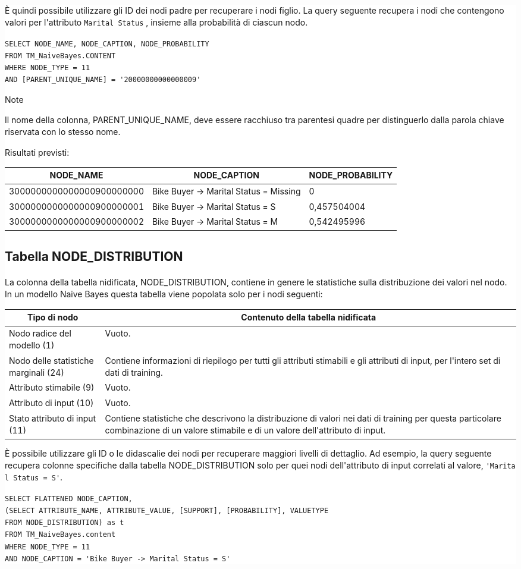  È quindi possibile utilizzare gli ID dei nodi padre per recuperare i nodi figlio. La query seguente recupera i nodi che contengono valori per l'attributo `Marital Status` , insieme alla probabilità di ciascun nodo.  
  
```  
SELECT NODE_NAME, NODE_CAPTION, NODE_PROBABILITY  
FROM TM_NaiveBayes.CONTENT  
WHERE NODE_TYPE = 11  
AND [PARENT_UNIQUE_NAME] = '20000000000000009'  
```  
  
> [!NOTE]  
>  Il nome della colonna, PARENT_UNIQUE_NAME, deve essere racchiuso tra parentesi quadre per distinguerlo dalla parola chiave riservata con lo stesso nome.  
  
 Risultati previsti:  
  
|NODE_NAME|NODE_CAPTION|NODE_PROBABILITY|  
|----------------|-------------------|-----------------------|  
|3000000000000000900000000|Bike Buyer -> Marital Status = Missing|0|  
|3000000000000000900000001|Bike Buyer -> Marital Status = S|0,457504004|  
|3000000000000000900000002|Bike Buyer -> Marital Status = M|0,542495996|  
  
##  <a name="bkmk_nodedist"></a> Tabella NODE_DISTRIBUTION  
 La colonna della tabella nidificata, NODE_DISTRIBUTION, contiene in genere le statistiche sulla distribuzione dei valori nel nodo. In un modello Naive Bayes questa tabella viene popolata solo per i nodi seguenti:  
  
|Tipo di nodo|Contenuto della tabella nidificata|  
|---------------|-----------------------------|  
|Nodo radice del modello (1)|Vuoto.|  
|Nodo delle statistiche marginali (24)|Contiene informazioni di riepilogo per tutti gli attributi stimabili e gli attributi di input, per l'intero set di dati di training.|  
|Attributo stimabile (9)|Vuoto.|  
|Attributo di input (10)|Vuoto.|  
|Stato attributo di input (11)|Contiene statistiche che descrivono la distribuzione di valori nei dati di training per questa particolare combinazione di un valore stimabile e di un valore dell'attributo di input.|  
  
 È possibile utilizzare gli ID o le didascalie dei nodi per recuperare maggiori livelli di dettaglio. Ad esempio, la query seguente recupera colonne specifiche dalla tabella NODE_DISTRIBUTION solo per quei nodi dell'attributo di input correlati al valore, `'Marital Status = S'`.  
  
```  
SELECT FLATTENED NODE_CAPTION,  
(SELECT ATTRIBUTE_NAME, ATTRIBUTE_VALUE, [SUPPORT], [PROBABILITY], VALUETYPE  
FROM NODE_DISTRIBUTION) as t  
FROM TM_NaiveBayes.content  
WHERE NODE_TYPE = 11  
AND NODE_CAPTION = 'Bike Buyer -> Marital Status = S'  
```  
  